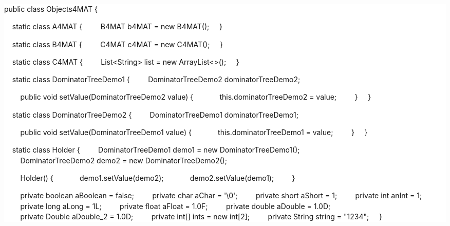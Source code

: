 public&nbsp;class&nbsp;Objects4MAT&nbsp;{

&nbsp;&nbsp;&nbsp;&nbsp;static&nbsp;class&nbsp;A4MAT&nbsp;{
&nbsp;&nbsp;&nbsp;&nbsp;&nbsp;&nbsp;&nbsp;&nbsp;B4MAT&nbsp;b4MAT&nbsp;=&nbsp;new&nbsp;B4MAT();
&nbsp;&nbsp;&nbsp;&nbsp;}

&nbsp;&nbsp;&nbsp;&nbsp;static&nbsp;class&nbsp;B4MAT&nbsp;{
&nbsp;&nbsp;&nbsp;&nbsp;&nbsp;&nbsp;&nbsp;&nbsp;C4MAT&nbsp;c4MAT&nbsp;=&nbsp;new&nbsp;C4MAT();
&nbsp;&nbsp;&nbsp;&nbsp;}

&nbsp;&nbsp;&nbsp;&nbsp;static&nbsp;class&nbsp;C4MAT&nbsp;{
&nbsp;&nbsp;&nbsp;&nbsp;&nbsp;&nbsp;&nbsp;&nbsp;List&lt;String&gt;&nbsp;list&nbsp;=&nbsp;new&nbsp;ArrayList&lt;&gt;();
&nbsp;&nbsp;&nbsp;&nbsp;}

&nbsp;&nbsp;&nbsp;&nbsp;static&nbsp;class&nbsp;DominatorTreeDemo1&nbsp;{
&nbsp;&nbsp;&nbsp;&nbsp;&nbsp;&nbsp;&nbsp;&nbsp;DominatorTreeDemo2&nbsp;dominatorTreeDemo2;

&nbsp;&nbsp;&nbsp;&nbsp;&nbsp;&nbsp;&nbsp;&nbsp;public&nbsp;void&nbsp;setValue(DominatorTreeDemo2&nbsp;value)&nbsp;{
&nbsp;&nbsp;&nbsp;&nbsp;&nbsp;&nbsp;&nbsp;&nbsp;&nbsp;&nbsp;&nbsp;&nbsp;this.dominatorTreeDemo2&nbsp;=&nbsp;value;
&nbsp;&nbsp;&nbsp;&nbsp;&nbsp;&nbsp;&nbsp;&nbsp;}
&nbsp;&nbsp;&nbsp;&nbsp;}

&nbsp;&nbsp;&nbsp;&nbsp;static&nbsp;class&nbsp;DominatorTreeDemo2&nbsp;{
&nbsp;&nbsp;&nbsp;&nbsp;&nbsp;&nbsp;&nbsp;&nbsp;DominatorTreeDemo1&nbsp;dominatorTreeDemo1;

&nbsp;&nbsp;&nbsp;&nbsp;&nbsp;&nbsp;&nbsp;&nbsp;public&nbsp;void&nbsp;setValue(DominatorTreeDemo1&nbsp;value)&nbsp;{
&nbsp;&nbsp;&nbsp;&nbsp;&nbsp;&nbsp;&nbsp;&nbsp;&nbsp;&nbsp;&nbsp;&nbsp;this.dominatorTreeDemo1&nbsp;=&nbsp;value;
&nbsp;&nbsp;&nbsp;&nbsp;&nbsp;&nbsp;&nbsp;&nbsp;}
&nbsp;&nbsp;&nbsp;&nbsp;}

&nbsp;&nbsp;&nbsp;&nbsp;static&nbsp;class&nbsp;Holder&nbsp;{
&nbsp;&nbsp;&nbsp;&nbsp;&nbsp;&nbsp;&nbsp;&nbsp;DominatorTreeDemo1&nbsp;demo1&nbsp;=&nbsp;new&nbsp;DominatorTreeDemo1();
&nbsp;&nbsp;&nbsp;&nbsp;&nbsp;&nbsp;&nbsp;&nbsp;DominatorTreeDemo2&nbsp;demo2&nbsp;=&nbsp;new&nbsp;DominatorTreeDemo2();

&nbsp;&nbsp;&nbsp;&nbsp;&nbsp;&nbsp;&nbsp;&nbsp;Holder()&nbsp;{
&nbsp;&nbsp;&nbsp;&nbsp;&nbsp;&nbsp;&nbsp;&nbsp;&nbsp;&nbsp;&nbsp;&nbsp;demo1.setValue(demo2);
&nbsp;&nbsp;&nbsp;&nbsp;&nbsp;&nbsp;&nbsp;&nbsp;&nbsp;&nbsp;&nbsp;&nbsp;demo2.setValue(demo1);
&nbsp;&nbsp;&nbsp;&nbsp;&nbsp;&nbsp;&nbsp;&nbsp;}

&nbsp;&nbsp;&nbsp;&nbsp;&nbsp;&nbsp;&nbsp;&nbsp;private&nbsp;boolean&nbsp;aBoolean&nbsp;=&nbsp;false;
&nbsp;&nbsp;&nbsp;&nbsp;&nbsp;&nbsp;&nbsp;&nbsp;private&nbsp;char&nbsp;aChar&nbsp;=&nbsp;'\0';
&nbsp;&nbsp;&nbsp;&nbsp;&nbsp;&nbsp;&nbsp;&nbsp;private&nbsp;short&nbsp;aShort&nbsp;=&nbsp;1;
&nbsp;&nbsp;&nbsp;&nbsp;&nbsp;&nbsp;&nbsp;&nbsp;private&nbsp;int&nbsp;anInt&nbsp;=&nbsp;1;
&nbsp;&nbsp;&nbsp;&nbsp;&nbsp;&nbsp;&nbsp;&nbsp;private&nbsp;long&nbsp;aLong&nbsp;=&nbsp;1L;
&nbsp;&nbsp;&nbsp;&nbsp;&nbsp;&nbsp;&nbsp;&nbsp;private&nbsp;float&nbsp;aFloat&nbsp;=&nbsp;1.0F;
&nbsp;&nbsp;&nbsp;&nbsp;&nbsp;&nbsp;&nbsp;&nbsp;private&nbsp;double&nbsp;aDouble&nbsp;=&nbsp;1.0D;
&nbsp;&nbsp;&nbsp;&nbsp;&nbsp;&nbsp;&nbsp;&nbsp;private&nbsp;Double&nbsp;aDouble_2&nbsp;=&nbsp;1.0D;
&nbsp;&nbsp;&nbsp;&nbsp;&nbsp;&nbsp;&nbsp;&nbsp;private&nbsp;int[]&nbsp;ints&nbsp;=&nbsp;new&nbsp;int[2];
&nbsp;&nbsp;&nbsp;&nbsp;&nbsp;&nbsp;&nbsp;&nbsp;private&nbsp;String&nbsp;string&nbsp;=&nbsp;"1234";
&nbsp;&nbsp;&nbsp;&nbsp;}
